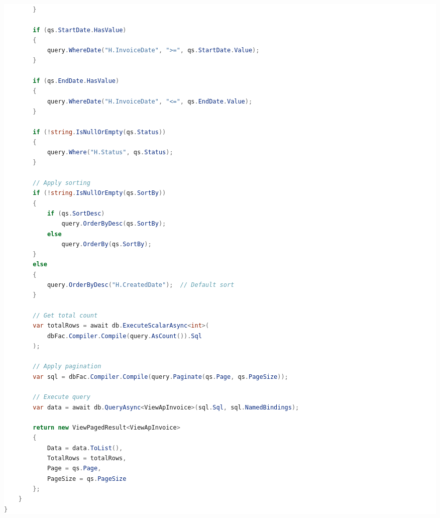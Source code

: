 ```csharp
        }

        if (qs.StartDate.HasValue)
        {
            query.WhereDate("H.InvoiceDate", ">=", qs.StartDate.Value);
        }

        if (qs.EndDate.HasValue)
        {
            query.WhereDate("H.InvoiceDate", "<=", qs.EndDate.Value);
        }

        if (!string.IsNullOrEmpty(qs.Status))
        {
            query.Where("H.Status", qs.Status);
        }

        // Apply sorting
        if (!string.IsNullOrEmpty(qs.SortBy))
        {
            if (qs.SortDesc)
                query.OrderByDesc(qs.SortBy);
            else
                query.OrderBy(qs.SortBy);
        }
        else
        {
            query.OrderByDesc("H.CreatedDate");  // Default sort
        }

        // Get total count
        var totalRows = await db.ExecuteScalarAsync<int>(
            dbFac.Compiler.Compile(query.AsCount()).Sql
        );

        // Apply pagination
        var sql = dbFac.Compiler.Compile(query.Paginate(qs.Page, qs.PageSize));

        // Execute query
        var data = await db.QueryAsync<ViewApInvoice>(sql.Sql, sql.NamedBindings);

        return new ViewPagedResult<ViewApInvoice>
        {
            Data = data.ToList(),
            TotalRows = totalRows,
            Page = qs.Page,
            PageSize = qs.PageSize
        };
    }
}
```
